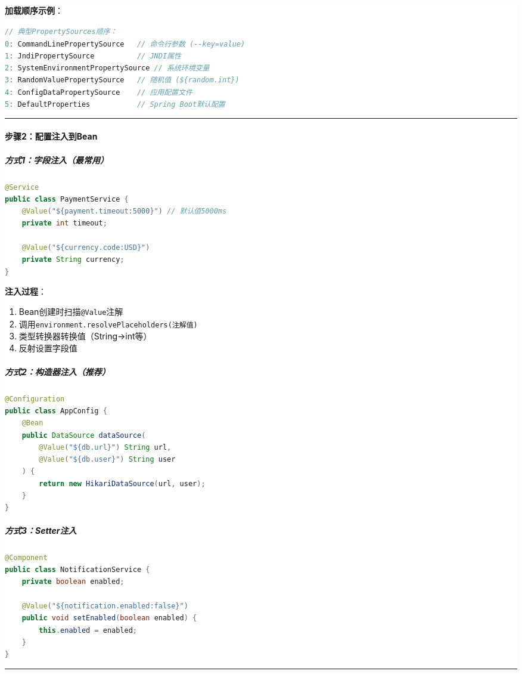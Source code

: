 **加载顺序示例**：
```java
// 典型PropertySources顺序：
0: CommandLinePropertySource   // 命令行参数 (--key=value)
1: JndiPropertySource          // JNDI属性
2: SystemEnvironmentPropertySource // 系统环境变量
3: RandomValuePropertySource   // 随机值 (${random.int})
4: ConfigDataPropertySource    // 应用配置文件
5: DefaultProperties           // Spring Boot默认配置
```

---

#### 步骤2：配置注入到Bean
##### 方式1：字段注入（最常用）
```java
@Service
public class PaymentService {
    @Value("${payment.timeout:5000}") // 默认值5000ms
    private int timeout;
    
    @Value("${currency.code:USD}") 
    private String currency;
}
```
**注入过程**：
1. Bean创建时扫描`@Value`注解
2. 调用`environment.resolvePlaceholders(注解值)`
3. 类型转换器转换值（String→int等）
4. 反射设置字段值

##### 方式2：构造器注入（推荐）
```java
@Configuration
public class AppConfig {
    @Bean
    public DataSource dataSource(
        @Value("${db.url}") String url,
        @Value("${db.user}") String user
    ) {
        return new HikariDataSource(url, user);
    }
}
```

##### 方式3：Setter注入
```java
@Component
public class NotificationService {
    private boolean enabled;
    
    @Value("${notification.enabled:false}")
    public void setEnabled(boolean enabled) {
        this.enabled = enabled;
    }
}
```

---